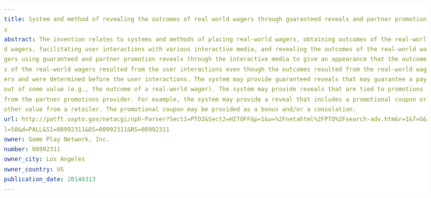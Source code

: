 ```yaml
---
title: System and method of revealing the outcomes of real world wagers through guaranteed reveals and partner promotions
abstract: The invention relates to systems and methods of placing real-world wagers, obtaining outcomes of the real-world wagers, facilitating user interactions with various interactive media, and revealing the outcomes of the real-world wagers using guaranteed and partner promotion reveals through the interactive media to give an appearance that the outcomes of the real-world wagers resulted from the user interactions even though the outcomes resulted from the real-world wagers and were determined before the user interactions. The system may provide guaranteed reveals that may guarantee a payout of some value (e.g., the outcome of a real-world wager). The system may provide reveals that are tied to promotions from the partner promotions provider. For example, the system may provide a reveal that includes a promotional coupon or other value from a retailer. The promotional coupon may be provided as a bonus and/or a consolation.
url: http://patft.uspto.gov/netacgi/nph-Parser?Sect1=PTO2&Sect2=HITOFF&p=1&u=%2Fnetahtml%2FPTO%2Fsearch-adv.htm&r=1&f=G&l=50&d=PALL&S1=08992311&OS=08992311&RS=08992311
owner: Game Play Network, Inc.
number: 08992311
owner_city: Los Angeles
owner_country: US
publication_date: 20140313
---
```


